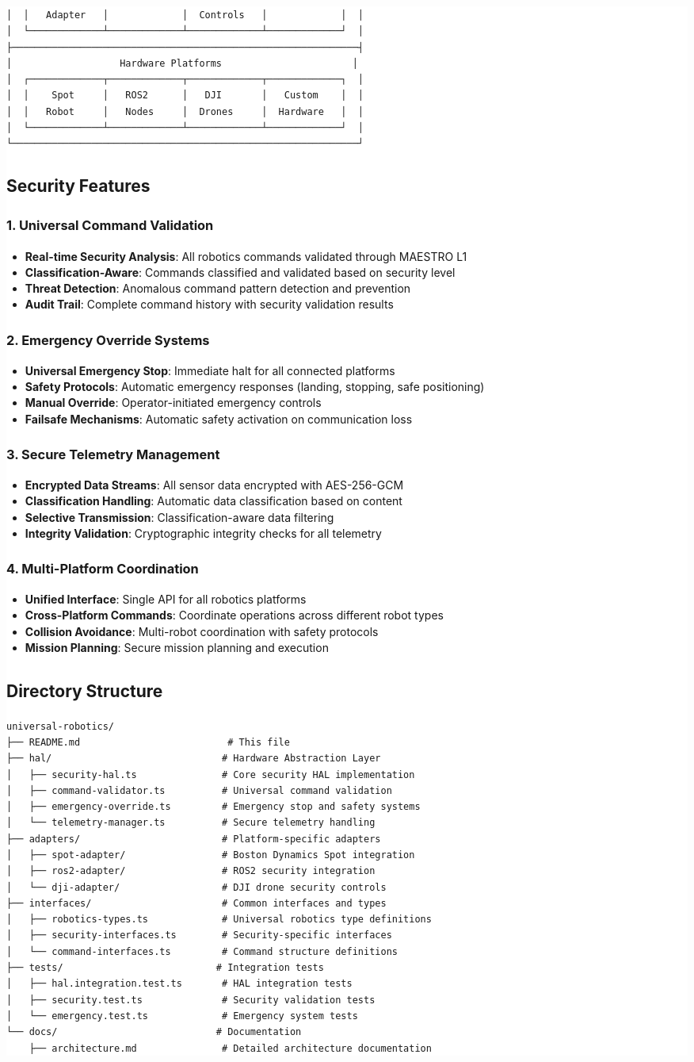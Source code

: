 ```
│  │   Adapter   │             │  Controls   │             │  │
│  └─────────────┴─────────────┴─────────────┴─────────────┘  │
├─────────────────────────────────────────────────────────────┤
│                   Hardware Platforms                       │
│  ┌─────────────┬─────────────┬─────────────┬─────────────┐  │
│  │    Spot     │   ROS2      │   DJI       │   Custom    │  │
│  │   Robot     │   Nodes     │  Drones     │  Hardware   │  │
│  └─────────────┴─────────────┴─────────────┴─────────────┘  │
└─────────────────────────────────────────────────────────────┘
```

## Security Features

### 1. Universal Command Validation
- **Real-time Security Analysis**: All robotics commands validated through MAESTRO L1
- **Classification-Aware**: Commands classified and validated based on security level
- **Threat Detection**: Anomalous command pattern detection and prevention
- **Audit Trail**: Complete command history with security validation results

### 2. Emergency Override Systems
- **Universal Emergency Stop**: Immediate halt for all connected platforms
- **Safety Protocols**: Automatic emergency responses (landing, stopping, safe positioning)
- **Manual Override**: Operator-initiated emergency controls
- **Failsafe Mechanisms**: Automatic safety activation on communication loss

### 3. Secure Telemetry Management
- **Encrypted Data Streams**: All sensor data encrypted with AES-256-GCM
- **Classification Handling**: Automatic data classification based on content
- **Selective Transmission**: Classification-aware data filtering
- **Integrity Validation**: Cryptographic integrity checks for all telemetry

### 4. Multi-Platform Coordination
- **Unified Interface**: Single API for all robotics platforms
- **Cross-Platform Commands**: Coordinate operations across different robot types
- **Collision Avoidance**: Multi-robot coordination with safety protocols
- **Mission Planning**: Secure mission planning and execution

## Directory Structure

```
universal-robotics/
├── README.md                          # This file
├── hal/                              # Hardware Abstraction Layer
│   ├── security-hal.ts               # Core security HAL implementation
│   ├── command-validator.ts          # Universal command validation
│   ├── emergency-override.ts         # Emergency stop and safety systems
│   └── telemetry-manager.ts          # Secure telemetry handling
├── adapters/                         # Platform-specific adapters
│   ├── spot-adapter/                 # Boston Dynamics Spot integration
│   ├── ros2-adapter/                 # ROS2 security integration
│   └── dji-adapter/                  # DJI drone security controls
├── interfaces/                       # Common interfaces and types
│   ├── robotics-types.ts             # Universal robotics type definitions
│   ├── security-interfaces.ts        # Security-specific interfaces
│   └── command-interfaces.ts         # Command structure definitions
├── tests/                           # Integration tests
│   ├── hal.integration.test.ts       # HAL integration tests
│   ├── security.test.ts              # Security validation tests
│   └── emergency.test.ts             # Emergency system tests
└── docs/                            # Documentation
    ├── architecture.md               # Detailed architecture documentation
```